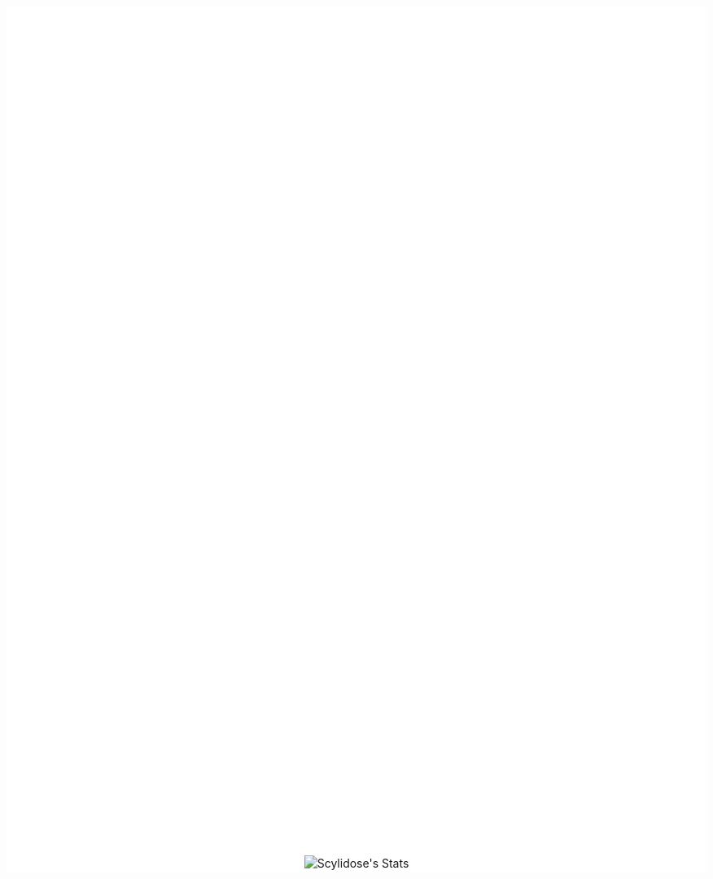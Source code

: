 <a href="https://github.com/Scylidose/Scylidose/blob/main/github-metrics.svg" target="_blank">![Metrics](https://github.com/Scylidose/Scylidose/blob/main/github-metrics.svg)</a>



<p align="center"> <img src="https://github-readme-stats-sigma-five.vercel.app/api?username=Scylidose&show_icons=true&theme=bear&hide_title=true&hide_border=true" alt="Scylidose's Stats" /> 
